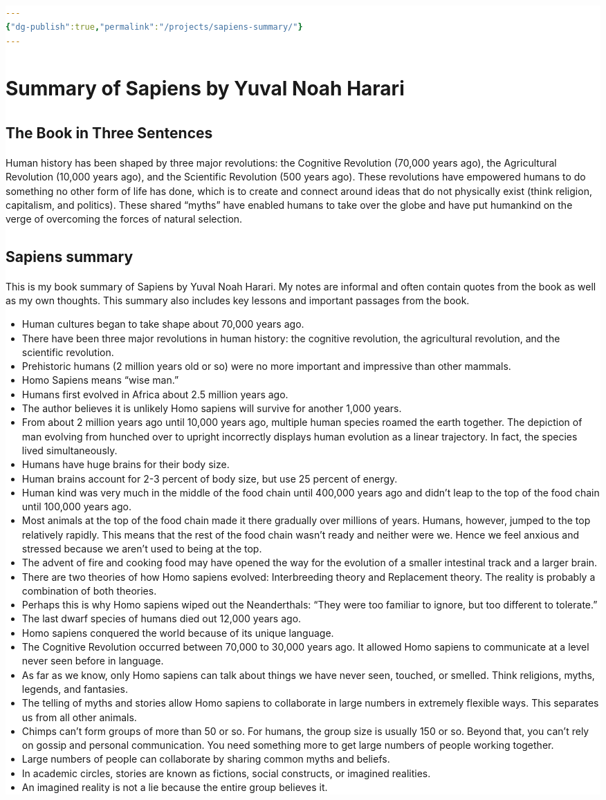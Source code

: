 ```yaml
---
{"dg-publish":true,"permalink":"/projects/sapiens-summary/"}
---
```


# Summary of Sapiens by Yuval Noah Harari
## The Book in Three Sentences

Human history has been shaped by three major revolutions: the Cognitive Revolution (70,000 years ago), the Agricultural Revolution (10,000 years ago), and the Scientific Revolution (500 years ago). These revolutions have empowered humans to do something no other form of life has done, which is to create and connect around ideas that do not physically exist (think religion, capitalism, and politics). These shared “myths” have enabled humans to take over the globe and have put humankind on the verge of overcoming the forces of natural selection.
## Sapiens summary

This is my book summary of Sapiens by Yuval Noah Harari. My notes are informal and often contain quotes from the book as well as my own thoughts. This summary also includes key lessons and important passages from the book.

- Human cultures began to take shape about 70,000 years ago.
- There have been three major revolutions in human history: the cognitive revolution, the agricultural revolution, and the scientific revolution.
- Prehistoric humans (2 million years old or so) were no more important and impressive than other mammals.
- Homo Sapiens means “wise man.”
- Humans first evolved in Africa about 2.5 million years ago.
- The author believes it is unlikely Homo sapiens will survive for another 1,000 years.
- From about 2 million years ago until 10,000 years ago, multiple human species roamed the earth together. The depiction of man evolving from hunched over to upright incorrectly displays human evolution as a linear trajectory. In fact, the species lived simultaneously.
- Humans have huge brains for their body size.
- Human brains account for 2-3 percent of body size, but use 25 percent of energy.
- Human kind was very much in the middle of the food chain until 400,000 years ago and didn’t leap to the top of the food chain until 100,000 years ago.
- Most animals at the top of the food chain made it there gradually over millions of years. Humans, however, jumped to the top relatively rapidly. This means that the rest of the food chain wasn’t ready and neither were we. Hence we feel anxious and stressed because we aren’t used to being at the top.
- The advent of fire and cooking food may have opened the way for the evolution of a smaller intestinal track and a larger brain.
- There are two theories of how Homo sapiens evolved: Interbreeding theory and Replacement theory. The reality is probably a combination of both theories.
- Perhaps this is why Homo sapiens wiped out the Neanderthals: “They were too familiar to ignore, but too different to tolerate.”
- The last dwarf species of humans died out 12,000 years ago.
- Homo sapiens conquered the world because of its unique language.
- The Cognitive Revolution occurred between 70,000 to 30,000 years ago. It allowed Homo sapiens to communicate at a level never seen before in language.
- As far as we know, only Homo sapiens can talk about things we have never seen, touched, or smelled. Think religions, myths, legends, and fantasies.
- The telling of myths and stories allow Homo sapiens to collaborate in large numbers in extremely flexible ways. This separates us from all other animals.
- Chimps can’t form groups of more than 50 or so. For humans, the group size is usually 150 or so. Beyond that, you can’t rely on gossip and personal communication. You need something more to get large numbers of people working together.
- Large numbers of people can collaborate by sharing common myths and beliefs.
- In academic circles, stories are known as fictions, social constructs, or imagined realities.
- An imagined reality is not a lie because the entire group believes it.